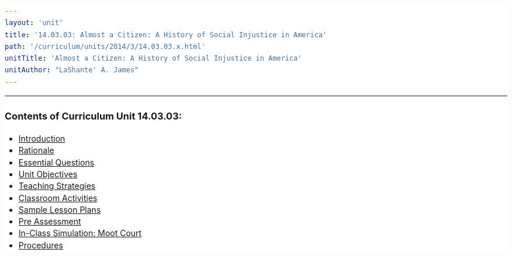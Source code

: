 ```yaml
---
layout: 'unit'
title: '14.03.03: Almost a Citizen: A History of Social Injustice in America'
path: '/curriculum/units/2014/3/14.03.03.x.html'
unitTitle: 'Almost a Citizen: A History of Social Injustice in America'
unitAuthor: "LaShante' A. James"
---
```


<body>
<hr/>
 <h3>
  Contents of Curriculum Unit 14.03.03:
 </h3>
 <ul>
  <a href="#a">
   <li>
    Introduction
   </li>
  </a>
  <a href="#b">
   <li>
    Rationale
   </li>
  </a>
  <a href="#c">
   <li>
    Essential Questions
   </li>
  </a>
  <a href="#d">
   <li>
    Unit Objectives
   </li>
  </a>
  <a href="#e">
   <li>
    Teaching Strategies
   </li>
  </a>
  <a href="#f">
   <li>
    Classroom Activities
   </li>
  </a>
  <a href="#g">
   <li>
    Sample Lesson Plans
   </li>
  </a>
  <a href="#h">
   <li>
    Pre Assessment
   </li>
  </a>
  <a href="#i">
   <li>
    In-Class Simulation: Moot Court
   </li>
  </a>
  <a href="#j">
   <li>
    Procedures